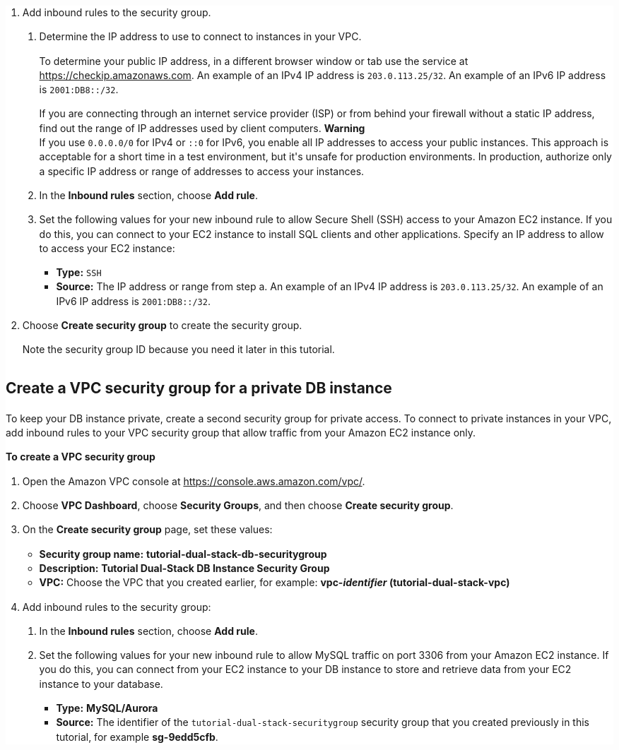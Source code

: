 1. Add inbound rules to the security group\.

   1. Determine the IP address to use to connect to instances in your VPC\. 

      To determine your public IP address, in a different browser window or tab use the service at [https://checkip\.amazonaws\.com](https://checkip.amazonaws.com)\. An example of an IPv4 IP address is `203.0.113.25/32`\. An example of an IPv6 IP address is `2001:DB8::/32`\.

      If you are connecting through an internet service provider \(ISP\) or from behind your firewall without a static IP address, find out the range of IP addresses used by client computers\.
**Warning**  
If you use `0.0.0.0/0` for IPv4 or `::0` for IPv6, you enable all IP addresses to access your public instances\. This approach is acceptable for a short time in a test environment, but it's unsafe for production environments\. In production, authorize only a specific IP address or range of addresses to access your instances\.

   1. In the **Inbound rules** section, choose **Add rule**\.

   1. Set the following values for your new inbound rule to allow Secure Shell \(SSH\) access to your Amazon EC2 instance\. If you do this, you can connect to your EC2 instance to install SQL clients and other applications\. Specify an IP address to allow to access your EC2 instance:
      + **Type:** `SSH`
      + **Source:** The IP address or range from step a\. An example of an IPv4 IP address is `203.0.113.25/32`\. An example of an IPv6 IP address is `2001:DB8::/32`\.

1. Choose **Create security group** to create the security group\.

   Note the security group ID because you need it later in this tutorial\.

## Create a VPC security group for a private DB instance<a name="CHAP_Tutorials.CreateVPCDualStack.SecurityGroupDB"></a>

To keep your DB instance private, create a second security group for private access\. To connect to private instances in your VPC, add inbound rules to your VPC security group that allow traffic from your Amazon EC2 instance only\. 

**To create a VPC security group**

1. Open the Amazon VPC console at [https://console\.aws\.amazon\.com/vpc/](https://console.aws.amazon.com/vpc/)\.

1. Choose **VPC Dashboard**, choose **Security Groups**, and then choose **Create security group**\.

1. On the **Create security group** page, set these values:
   + **Security group name:** **tutorial\-dual\-stack\-db\-securitygroup**
   + **Description:** **Tutorial Dual\-Stack DB Instance Security Group**
   + **VPC:** Choose the VPC that you created earlier, for example: **vpc\-*identifier* \(tutorial\-dual\-stack\-vpc\)**

1. Add inbound rules to the security group:

   1. In the **Inbound rules** section, choose **Add rule**\.

   1. Set the following values for your new inbound rule to allow MySQL traffic on port 3306 from your Amazon EC2 instance\. If you do this, you can connect from your EC2 instance to your DB instance to store and retrieve data from your EC2 instance to your database\. 
      + **Type:** **MySQL/Aurora**
      + **Source:** The identifier of the `tutorial-dual-stack-securitygroup` security group that you created previously in this tutorial, for example **sg\-9edd5cfb**\.
